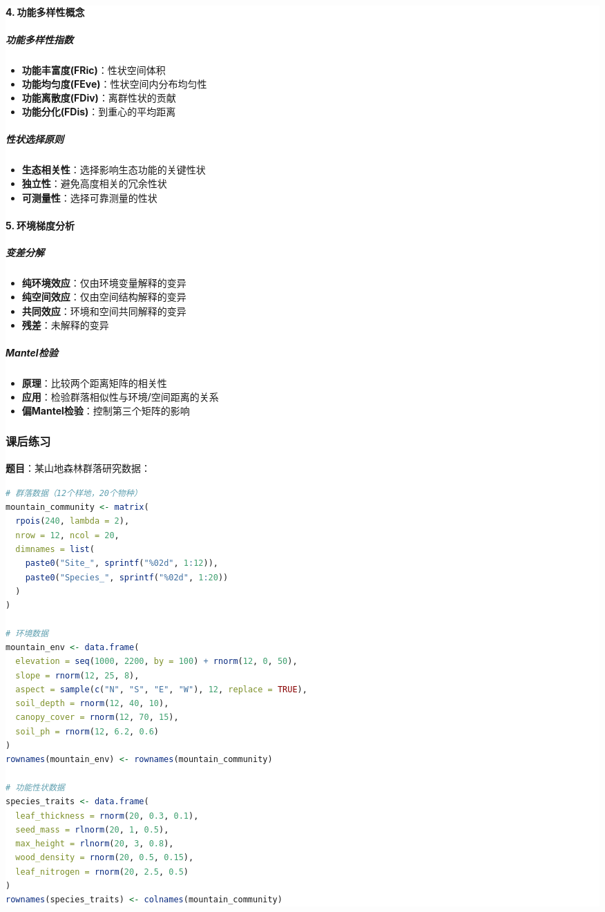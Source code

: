 #### 4. 功能多样性概念

##### 功能多样性指数
- **功能丰富度(FRic)**：性状空间体积
- **功能均匀度(FEve)**：性状空间内分布均匀性
- **功能离散度(FDiv)**：离群性状的贡献
- **功能分化(FDis)**：到重心的平均距离

##### 性状选择原则
- **生态相关性**：选择影响生态功能的关键性状
- **独立性**：避免高度相关的冗余性状
- **可测量性**：选择可靠测量的性状

#### 5. 环境梯度分析

##### 变差分解
- **纯环境效应**：仅由环境变量解释的变异
- **纯空间效应**：仅由空间结构解释的变异
- **共同效应**：环境和空间共同解释的变异
- **残差**：未解释的变异

##### Mantel检验
- **原理**：比较两个距离矩阵的相关性
- **应用**：检验群落相似性与环境/空间距离的关系
- **偏Mantel检验**：控制第三个矩阵的影响

### 课后练习

**题目**：某山地森林群落研究数据：
```r
# 群落数据（12个样地，20个物种）
mountain_community <- matrix(
  rpois(240, lambda = 2), 
  nrow = 12, ncol = 20,
  dimnames = list(
    paste0("Site_", sprintf("%02d", 1:12)),
    paste0("Species_", sprintf("%02d", 1:20))
  )
)

# 环境数据
mountain_env <- data.frame(
  elevation = seq(1000, 2200, by = 100) + rnorm(12, 0, 50),
  slope = rnorm(12, 25, 8),
  aspect = sample(c("N", "S", "E", "W"), 12, replace = TRUE),
  soil_depth = rnorm(12, 40, 10),
  canopy_cover = rnorm(12, 70, 15),
  soil_ph = rnorm(12, 6.2, 0.6)
)
rownames(mountain_env) <- rownames(mountain_community)

# 功能性状数据
species_traits <- data.frame(
  leaf_thickness = rnorm(20, 0.3, 0.1),
  seed_mass = rlnorm(20, 1, 0.5),
  max_height = rlnorm(20, 3, 0.8),
  wood_density = rnorm(20, 0.5, 0.15),
  leaf_nitrogen = rnorm(20, 2.5, 0.5)
)
rownames(species_traits) <- colnames(mountain_community)
```
